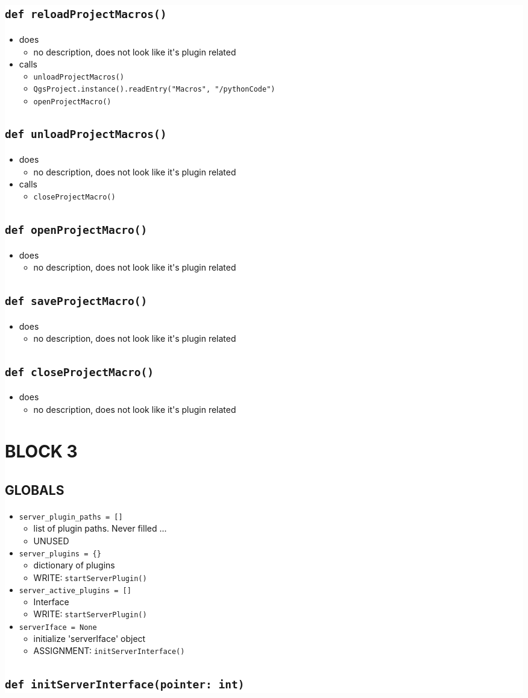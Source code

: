 ## `def reloadProjectMacros()`

- does
    - no description, does not look like it's plugin related
- calls
    - `unloadProjectMacros()`
    - `QgsProject.instance().readEntry("Macros", "/pythonCode")`
    - `openProjectMacro()`

## `def unloadProjectMacros()`

- does
    - no description, does not look like it's plugin related
- calls
    - `closeProjectMacro()`

## `def openProjectMacro()`

- does
    - no description, does not look like it's plugin related

## `def saveProjectMacro()`

- does
    - no description, does not look like it's plugin related

## `def closeProjectMacro()`

- does
    - no description, does not look like it's plugin related

# BLOCK 3

## GLOBALS

- `server_plugin_paths = []`
    - list of plugin paths. Never filled ...
    - UNUSED
- `server_plugins = {}`
    - dictionary of plugins
    - WRITE: `startServerPlugin()`
- `server_active_plugins = []`
    - Interface
    - WRITE: `startServerPlugin()`
- `serverIface = None`
    - initialize 'serverIface' object
    - ASSIGNMENT: `initServerInterface()`

## `def initServerInterface(pointer: int)`
